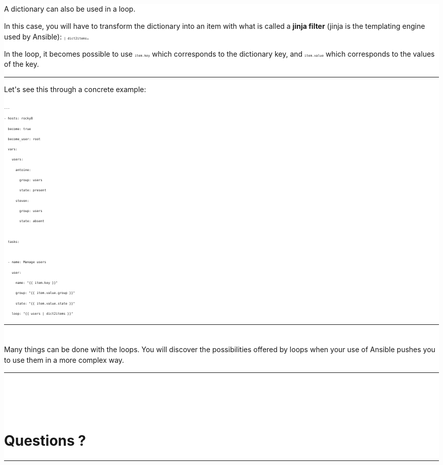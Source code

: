 # 

A dictionary can also be used in a loop.

In this case, you will have to transform the dictionary into an item with what is called a **jinja filter** (jinja is the templating engine used by Ansible): `| dict2items`.

In the loop, it becomes possible to use `item.key` which corresponds to the dictionary key, and `item.value` which corresponds to the values of the key.

---
<style scoped>
code {
  font-size: 0.45em;
}
</style>
Let's see this through a concrete example:

```
---
- hosts: rocky8
  become: true
  become_user: root
  vars:
    users:
      antoine:
        group: users
        state: present
      steven:
        group: users
        state: absent

  tasks:

  - name: Manage users
    user:
      name: "{{ item.key }}"
      group: "{{ item.value.group }}"
      state: "{{ item.value.state }}"
    loop: "{{ users | dict2items }}"
```

---
# 

Many things can be done with the loops. You will discover the possibilities offered by loops when your use of Ansible pushes you to use them in a more complex way.

---
<br/>
<br/>
<br/>


# Questions ?

---